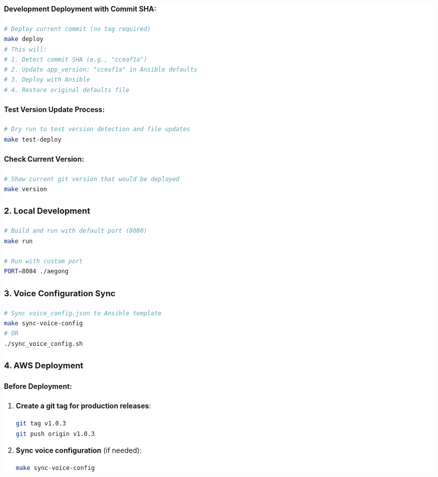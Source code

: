 #### **Development Deployment with Commit SHA**:
```bash
# Deploy current commit (no tag required)
make deploy
# This will:
# 1. Detect commit SHA (e.g., "cceaf1a")
# 2. Update app_version: "cceaf1a" in Ansible defaults
# 3. Deploy with Ansible
# 4. Restore original defaults file
```

#### **Test Version Update Process**:
```bash
# Dry run to test version detection and file updates
make test-deploy
```

#### **Check Current Version**:
```bash
# Show current git version that would be deployed
make version
```

### 2. Local Development
```bash
# Build and run with default port (8080)
make run

# Run with custom port
PORT=8084 ./aegong
```

### 3. Voice Configuration Sync
```bash
# Sync voice_config.json to Ansible template
make sync-voice-config
# OR
./sync_voice_config.sh
```

### 4. AWS Deployment

#### **Before Deployment**:
1. **Create a git tag for production releases**:
   ```bash
   git tag v1.0.3
   git push origin v1.0.3
   ```

2. **Sync voice configuration** (if needed):
   ```bash
   make sync-voice-config
   ```
